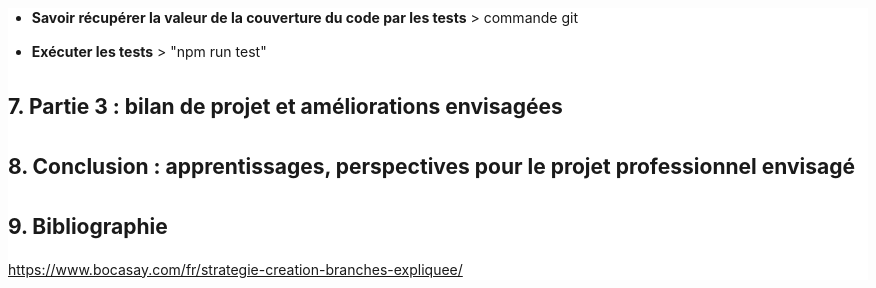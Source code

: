 - **Savoir récupérer la valeur de la couverture du code par les tests** > commande git

- **Exécuter les tests** > "npm run test"







## 7. Partie 3 : bilan de projet et améliorations envisagées


## 8. Conclusion : apprentissages, perspectives pour le projet professionnel envisagé

## 9. Bibliographie


https://www.bocasay.com/fr/strategie-creation-branches-expliquee/

